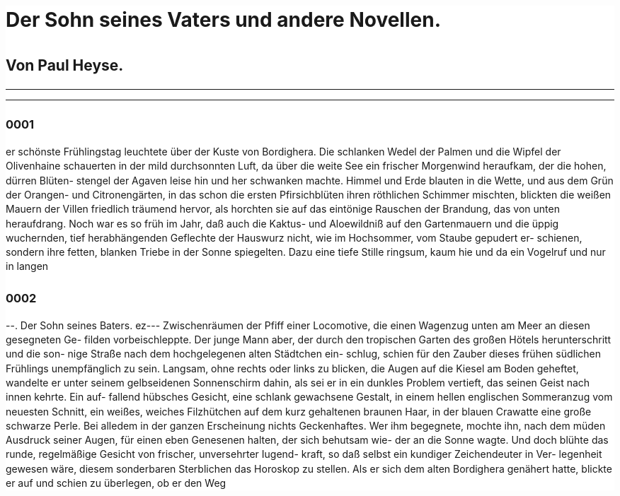 # Der Sohn seines Vaters und andere Novellen.

## Von Paul Heyse.

---


---

### 0001


er schönste Frühlingstag leuchtete über der Kuste
von Bordighera. Die schlanken Wedel der Palmen
und die Wipfel der Olivenhaine schauerten in der mild
durchsonnten Luft, da über die weite See ein frischer
Morgenwind heraufkam, der die hohen, dürren Blüten-
stengel der Agaven leise hin und her schwanken machte.
Himmel und Erde blauten in die Wette, und aus dem
Grün der Orangen- und Citronengärten, in das schon
die ersten Pfirsichblüten ihren röthlichen Schimmer
mischten, blickten die weißen Mauern der Villen friedlich
träumend hervor, als horchten sie auf das eintönige
Rauschen der Brandung, das von unten heraufdrang.
Noch war es so früh im Jahr, daß auch die Kaktus-
und Aloewildniß auf den Gartenmauern und die üppig
wuchernden, tief herabhängenden Geflechte der Hauswurz
nicht, wie im Hochsommer, vom Staube gepudert er-
schienen, sondern ihre fetten, blanken Triebe in der
Sonne spiegelten. Dazu eine tiefe Stille ringsum,
kaum hie und da ein Vogelruf und nur in langen


### 0002

--. Der Sohn seines Baters. ez---
Zwischenräumen der Pfiff einer Locomotive, die einen
Wagenzug unten am Meer an diesen gesegneten Ge-
filden vorbeischleppte.
Der junge Mann aber, der durch den tropischen
Garten des großen Hötels herunterschritt und die son-
nige Straße nach dem hochgelegenen alten Städtchen ein-
schlug, schien für den Zauber dieses frühen südlichen
Frühlings unempfänglich zu sein. Langsam, ohne rechts
oder links zu blicken, die Augen auf die Kiesel am
Boden geheftet, wandelte er unter seinem gelbseidenen
Sonnenschirm dahin, als sei er in ein dunkles Problem
vertieft, das seinen Geist nach innen kehrte. Ein auf-
fallend hübsches Gesicht, eine schlank gewachsene Gestalt,
in einem hellen englischen Sommeranzug vom neuesten
Schnitt, ein weißes, weiches Filzhütchen auf dem kurz
gehaltenen braunen Haar, in der blauen Crawatte eine
große schwarze Perle. Bei alledem in der ganzen
Erscheinung nichts Geckenhaftes. Wer ihm begegnete,
mochte ihn, nach dem müden Ausdruck seiner Augen,
für einen eben Genesenen halten, der sich behutsam wie-
der an die Sonne wagte. Und doch blühte das runde,
regelmäßige Gesicht von frischer, unversehrter Iugend-
kraft, so daß selbst ein kundiger Zeichendeuter in Ver-
legenheit gewesen wäre, diesem sonderbaren Sterblichen
das Horoskop zu stellen.
Als er sich dem alten Bordighera genähert hatte,
blickte er auf und schien zu überlegen, ob er den Weg
